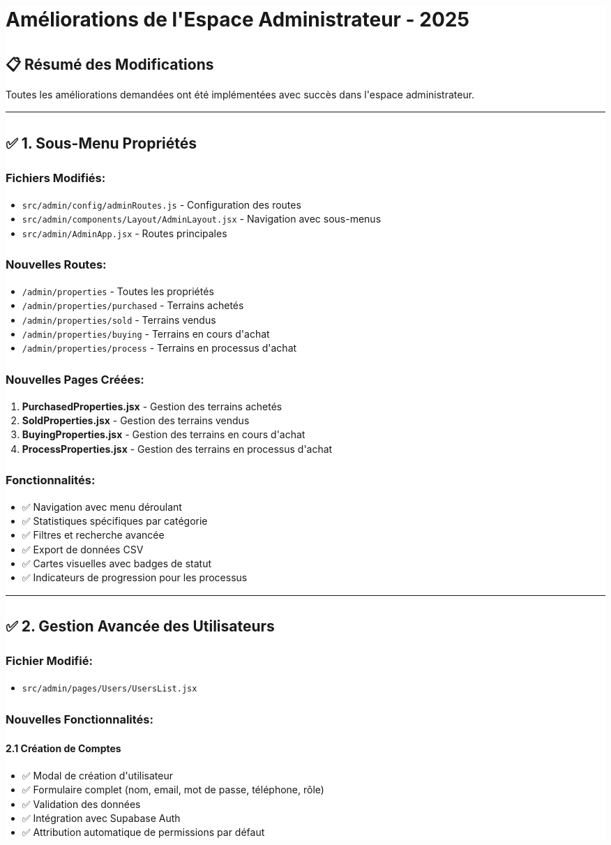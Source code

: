 # Améliorations de l'Espace Administrateur - 2025

## 📋 Résumé des Modifications

Toutes les améliorations demandées ont été implémentées avec succès dans l'espace administrateur.

---

## ✅ 1. Sous-Menu Propriétés

### Fichiers Modifiés:
- `src/admin/config/adminRoutes.js` - Configuration des routes
- `src/admin/components/Layout/AdminLayout.jsx` - Navigation avec sous-menus
- `src/admin/AdminApp.jsx` - Routes principales

### Nouvelles Routes:
- `/admin/properties` - Toutes les propriétés
- `/admin/properties/purchased` - Terrains achetés
- `/admin/properties/sold` - Terrains vendus
- `/admin/properties/buying` - Terrains en cours d'achat
- `/admin/properties/process` - Terrains en processus d'achat

### Nouvelles Pages Créées:
1. **PurchasedProperties.jsx** - Gestion des terrains achetés
2. **SoldProperties.jsx** - Gestion des terrains vendus
3. **BuyingProperties.jsx** - Gestion des terrains en cours d'achat
4. **ProcessProperties.jsx** - Gestion des terrains en processus d'achat

### Fonctionnalités:
- ✅ Navigation avec menu déroulant
- ✅ Statistiques spécifiques par catégorie
- ✅ Filtres et recherche avancée
- ✅ Export de données CSV
- ✅ Cartes visuelles avec badges de statut
- ✅ Indicateurs de progression pour les processus

---

## ✅ 2. Gestion Avancée des Utilisateurs

### Fichier Modifié:
- `src/admin/pages/Users/UsersList.jsx`

### Nouvelles Fonctionnalités:

#### 2.1 Création de Comptes
- ✅ Modal de création d'utilisateur
- ✅ Formulaire complet (nom, email, mot de passe, téléphone, rôle)
- ✅ Validation des données
- ✅ Intégration avec Supabase Auth
- ✅ Attribution automatique de permissions par défaut

